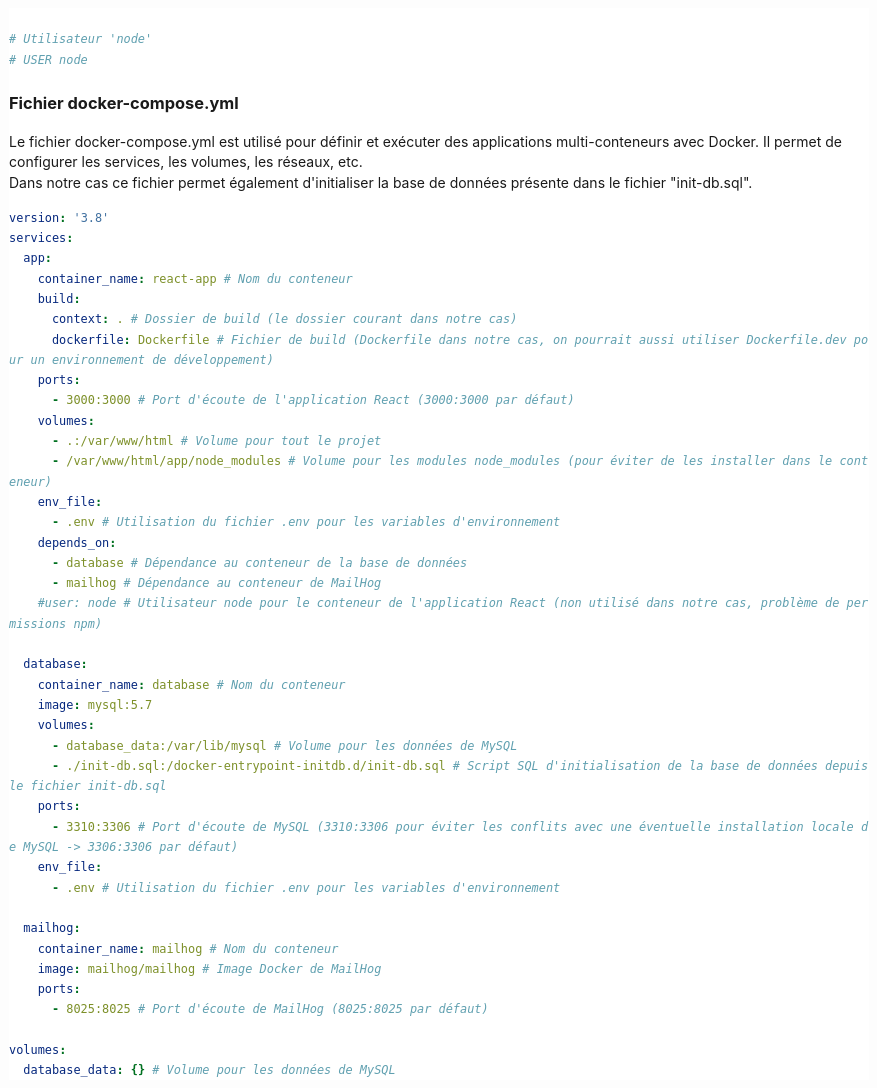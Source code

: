 ```bash

# Utilisateur 'node'
# USER node
```

### Fichier docker-compose.yml
Le fichier docker-compose.yml est utilisé pour définir et exécuter des applications multi-conteneurs avec Docker. Il permet de configurer les services, les volumes, les réseaux, etc.\
Dans notre cas ce fichier permet également d'initialiser la base de données présente dans le fichier "init-db.sql".
```yml
version: '3.8'
services:
  app:
    container_name: react-app # Nom du conteneur
    build:
      context: . # Dossier de build (le dossier courant dans notre cas)
      dockerfile: Dockerfile # Fichier de build (Dockerfile dans notre cas, on pourrait aussi utiliser Dockerfile.dev pour un environnement de développement)
    ports:
      - 3000:3000 # Port d'écoute de l'application React (3000:3000 par défaut)
    volumes:
      - .:/var/www/html # Volume pour tout le projet
      - /var/www/html/app/node_modules # Volume pour les modules node_modules (pour éviter de les installer dans le conteneur)
    env_file:
      - .env # Utilisation du fichier .env pour les variables d'environnement
    depends_on:
      - database # Dépendance au conteneur de la base de données
      - mailhog # Dépendance au conteneur de MailHog
    #user: node # Utilisateur node pour le conteneur de l'application React (non utilisé dans notre cas, problème de permissions npm)

  database:
    container_name: database # Nom du conteneur
    image: mysql:5.7
    volumes:
      - database_data:/var/lib/mysql # Volume pour les données de MySQL
      - ./init-db.sql:/docker-entrypoint-initdb.d/init-db.sql # Script SQL d'initialisation de la base de données depuis le fichier init-db.sql
    ports:
      - 3310:3306 # Port d'écoute de MySQL (3310:3306 pour éviter les conflits avec une éventuelle installation locale de MySQL -> 3306:3306 par défaut)
    env_file:
      - .env # Utilisation du fichier .env pour les variables d'environnement

  mailhog:
    container_name: mailhog # Nom du conteneur
    image: mailhog/mailhog # Image Docker de MailHog
    ports:
      - 8025:8025 # Port d'écoute de MailHog (8025:8025 par défaut)

volumes:
  database_data: {} # Volume pour les données de MySQL
```

